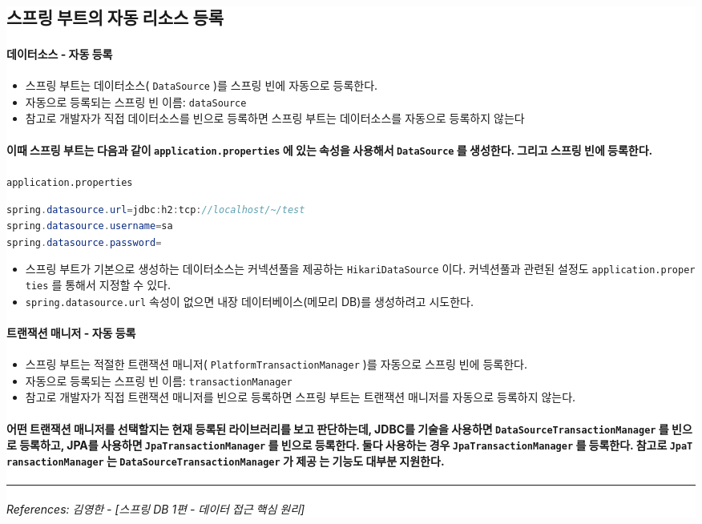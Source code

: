 
## 스프링 부트의 자동 리소스 등록

#### **데이터소스 - 자동 등록**
* 스프링 부트는 데이터소스( `DataSource` )를 스프링 빈에 자동으로 등록한다.
* 자동으로 등록되는 스프링 빈 이름: `dataSource`
* 참고로 개발자가 직접 데이터소스를 빈으로 등록하면 스프링 부트는 데이터소스를 자동으로 등록하지
않는다

#### 이때 스프링 부트는 다음과 같이 `application.properties` 에 있는 속성을 사용해서 `DataSource` 를 생성한다. 그리고 스프링 빈에 등록한다.

`application.properties`  
```java
spring.datasource.url=jdbc:h2:tcp://localhost/~/test
spring.datasource.username=sa
spring.datasource.password=
```
* 스프링 부트가 기본으로 생성하는 데이터소스는 커넥션풀을 제공하는 `HikariDataSource` 이다. 
커넥션풀과 관련된 설정도 `application.properties` 를 통해서 지정할 수 있다.
* `spring.datasource.url` 속성이 없으면 내장 데이터베이스(메모리 DB)를 생성하려고 시도한다.

#### **트랜잭션 매니저 - 자동 등록**
* 스프링 부트는 적절한 트랜잭션 매니저( `PlatformTransactionManager` )를 자동으로 스프링 빈에
등록한다.
* 자동으로 등록되는 스프링 빈 이름: `transactionManager`
* 참고로 개발자가 직접 트랜잭션 매니저를 빈으로 등록하면 스프링 부트는 트랜잭션 매니저를 자동으로
등록하지 않는다.  
#### 어떤 트랜잭션 매니저를 선택할지는 현재 등록된 라이브러리를 보고 판단하는데, JDBC를 기술을 사용하면 `DataSourceTransactionManager` 를 빈으로 등록하고, JPA를 사용하면 `JpaTransactionManager` 를 빈으로 등록한다. 둘다 사용하는 경우 `JpaTransactionManager` 를 등록한다. 참고로 `JpaTransactionManager` 는 `DataSourceTransactionManager` 가 제공 는 기능도 대부분 지원한다.


----  

###### References: 김영한 - [스프링 DB 1편 - 데이터 접근 핵심 원리]
